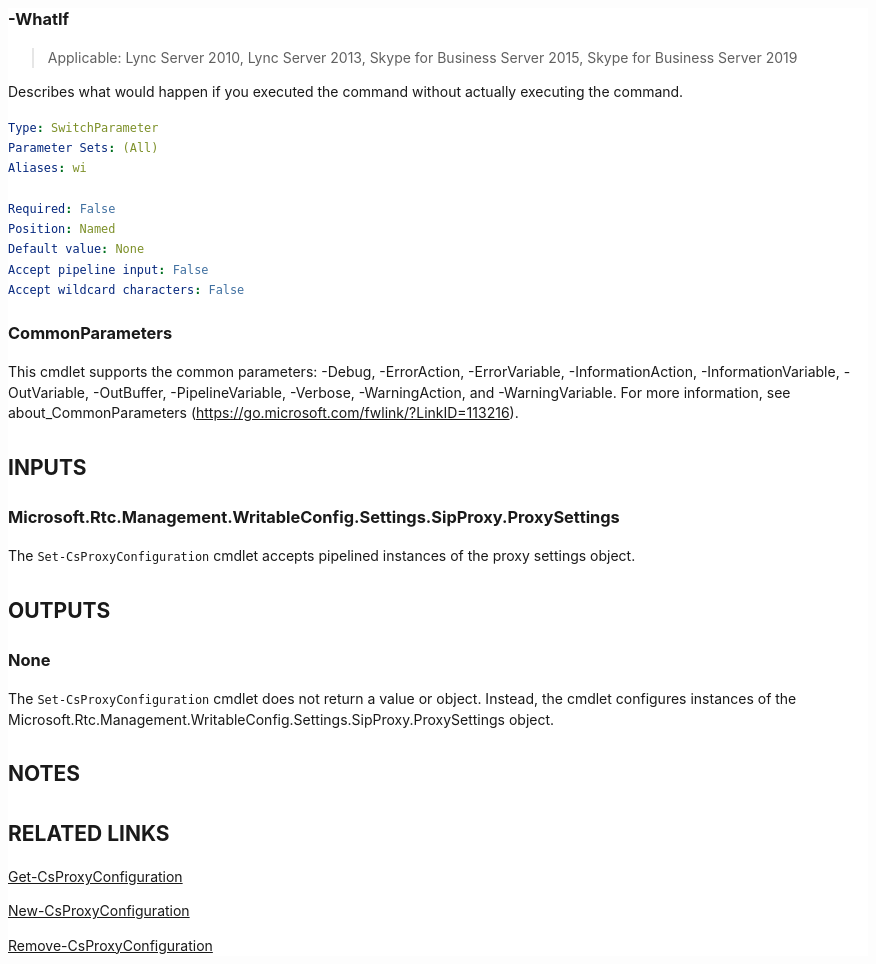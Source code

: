 ### -WhatIf

> Applicable: Lync Server 2010, Lync Server 2013, Skype for Business Server 2015, Skype for Business Server 2019

Describes what would happen if you executed the command without actually executing the command.

```yaml
Type: SwitchParameter
Parameter Sets: (All)
Aliases: wi

Required: False
Position: Named
Default value: None
Accept pipeline input: False
Accept wildcard characters: False
```

### CommonParameters
This cmdlet supports the common parameters: -Debug, -ErrorAction, -ErrorVariable, -InformationAction, -InformationVariable, -OutVariable, -OutBuffer, -PipelineVariable, -Verbose, -WarningAction, and -WarningVariable. For more information, see about_CommonParameters (https://go.microsoft.com/fwlink/?LinkID=113216).

## INPUTS

### Microsoft.Rtc.Management.WritableConfig.Settings.SipProxy.ProxySettings

The `Set-CsProxyConfiguration` cmdlet accepts pipelined instances of the proxy settings object.

## OUTPUTS

### None
The `Set-CsProxyConfiguration` cmdlet does not return a value or object.
Instead, the cmdlet configures instances of the Microsoft.Rtc.Management.WritableConfig.Settings.SipProxy.ProxySettings object.

## NOTES

## RELATED LINKS

[Get-CsProxyConfiguration](Get-CsProxyConfiguration.md)

[New-CsProxyConfiguration](New-CsProxyConfiguration.md)

[Remove-CsProxyConfiguration](Remove-CsProxyConfiguration.md)
